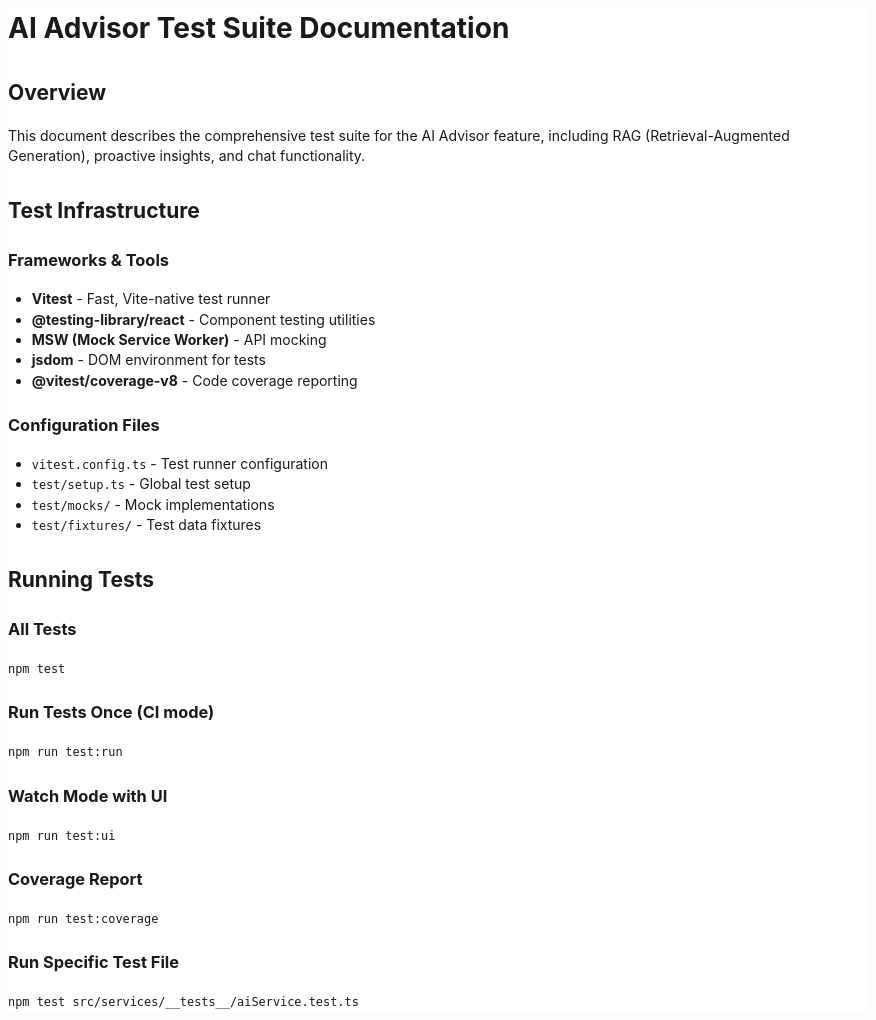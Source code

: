# AI Advisor Test Suite Documentation

## Overview

This document describes the comprehensive test suite for the AI Advisor feature, including RAG (Retrieval-Augmented Generation), proactive insights, and chat functionality.

## Test Infrastructure

### Frameworks & Tools
- **Vitest** - Fast, Vite-native test runner
- **@testing-library/react** - Component testing utilities
- **MSW (Mock Service Worker)** - API mocking
- **jsdom** - DOM environment for tests
- **@vitest/coverage-v8** - Code coverage reporting

### Configuration Files
- `vitest.config.ts` - Test runner configuration
- `test/setup.ts` - Global test setup
- `test/mocks/` - Mock implementations
- `test/fixtures/` - Test data fixtures

## Running Tests

### All Tests
```bash
npm test
```

### Run Tests Once (CI mode)
```bash
npm run test:run
```

### Watch Mode with UI
```bash
npm run test:ui
```

### Coverage Report
```bash
npm run test:coverage
```

### Run Specific Test File
```bash
npm test src/services/__tests__/aiService.test.ts
```
